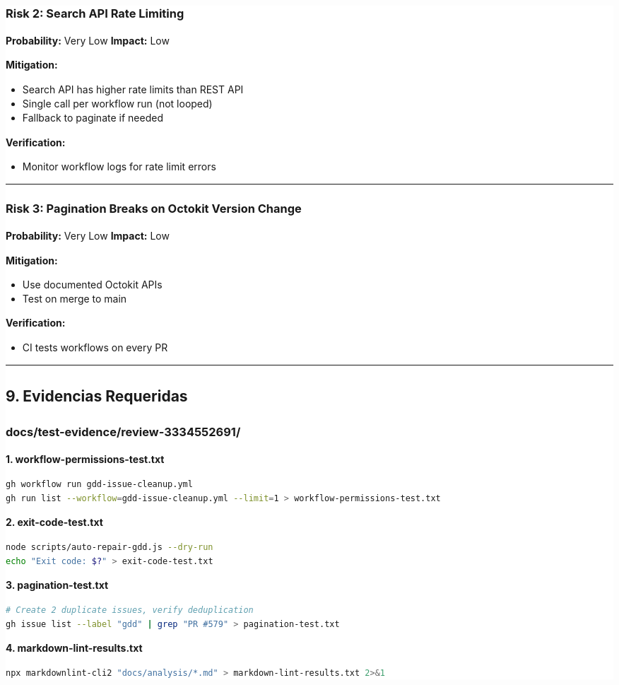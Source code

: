 ### Risk 2: Search API Rate Limiting

**Probability:** Very Low
**Impact:** Low

**Mitigation:**
- Search API has higher rate limits than REST API
- Single call per workflow run (not looped)
- Fallback to paginate if needed

**Verification:**
- Monitor workflow logs for rate limit errors

---

### Risk 3: Pagination Breaks on Octokit Version Change

**Probability:** Very Low
**Impact:** Low

**Mitigation:**
- Use documented Octokit APIs
- Test on merge to main

**Verification:**
- CI tests workflows on every PR

---

## 9. Evidencias Requeridas

### docs/test-evidence/review-3334552691/

**1. workflow-permissions-test.txt**
```bash
gh workflow run gdd-issue-cleanup.yml
gh run list --workflow=gdd-issue-cleanup.yml --limit=1 > workflow-permissions-test.txt
```

**2. exit-code-test.txt**
```bash
node scripts/auto-repair-gdd.js --dry-run
echo "Exit code: $?" > exit-code-test.txt
```

**3. pagination-test.txt**
```bash
# Create 2 duplicate issues, verify deduplication
gh issue list --label "gdd" | grep "PR #579" > pagination-test.txt
```

**4. markdown-lint-results.txt**
```bash
npx markdownlint-cli2 "docs/analysis/*.md" > markdown-lint-results.txt 2>&1
```
